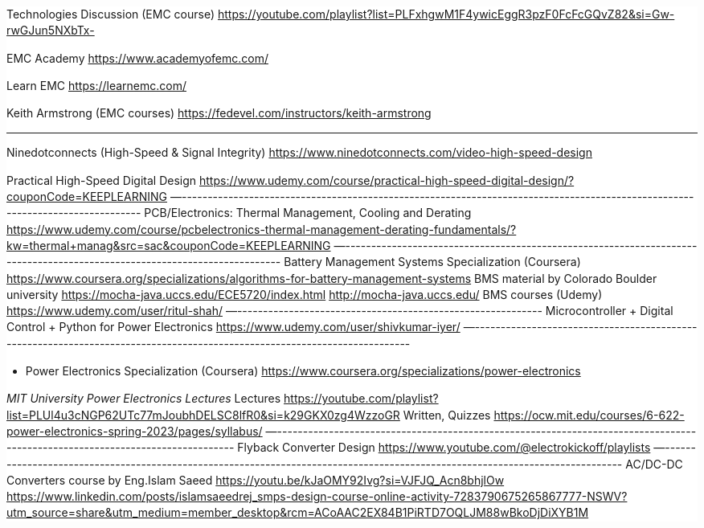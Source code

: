 Technologies Discussion (EMC course)
https://youtube.com/playlist?list=PLFxhgwM1F4ywicEggR3pzF0FcFcGQvZ82&si=Gw-rwGJun5NXbTx-

EMC Academy 
https://www.academyofemc.com/

Learn EMC
https://learnemc.com/

Keith Armstrong (EMC courses)
https://fedevel.com/instructors/keith-armstrong
_____________________________________________________________________
Ninedotconnects (High-Speed & Signal Integrity)
https://www.ninedotconnects.com/video-high-speed-design


Practical High-Speed Digital Design
https://www.udemy.com/course/practical-high-speed-digital-design/?couponCode=KEEPLEARNING
—-----------------------------------------------------------------------------------------------------------------------------
PCB/Electronics: Thermal Management, Cooling and Derating
https://www.udemy.com/course/pcbelectronics-thermal-management-derating-fundamentals/?kw=thermal+manag&src=sac&couponCode=KEEPLEARNING
—-------------------------------------------------------------------------------------------------------------------------
Battery Management Systems Specialization   (Coursera)
https://www.coursera.org/specializations/algorithms-for-battery-management-systems
BMS material by Colorado Boulder university
https://mocha-java.uccs.edu/ECE5720/index.html
http://mocha-java.uccs.edu/
BMS courses (Udemy)
https://www.udemy.com/user/ritul-shah/
—-----------------------------------------------------------
Microcontroller + Digital Control + Python for Power Electronics
https://www.udemy.com/user/shivkumar-iyer/
—-------------------------------------------------------------------------------------------------------------------------
- Power Electronics Specialization  (Coursera)
https://www.coursera.org/specializations/power-electronics

*MIT University Power Electronics Lectures*
Lectures
https://youtube.com/playlist?list=PLUl4u3cNGP62UTc77mJoubhDELSC8lfR0&si=k29GKX0zg4WzzoGR
Written, Quizzes 
https://ocw.mit.edu/courses/6-622-power-electronics-spring-2023/pages/syllabus/
—-----------------------------------------------------------------------------------------------------------------------------
Flyback Converter Design
https://www.youtube.com/@electrokickoff/playlists
—-----------------------------------------------------------------------------------------------------------------------------
AC/DC-DC Converters course by Eng.Islam Saeed
https://youtu.be/kJaOMY92Ivg?si=VJFJQ_Acn8bhjlOw
https://www.linkedin.com/posts/islamsaeedrej_smps-design-course-online-activity-7283790675265867777-NSWV?utm_source=share&utm_medium=member_desktop&rcm=ACoAAC2EX84B1PiRTD7OQLJM88wBkoDjDiXYB1M
